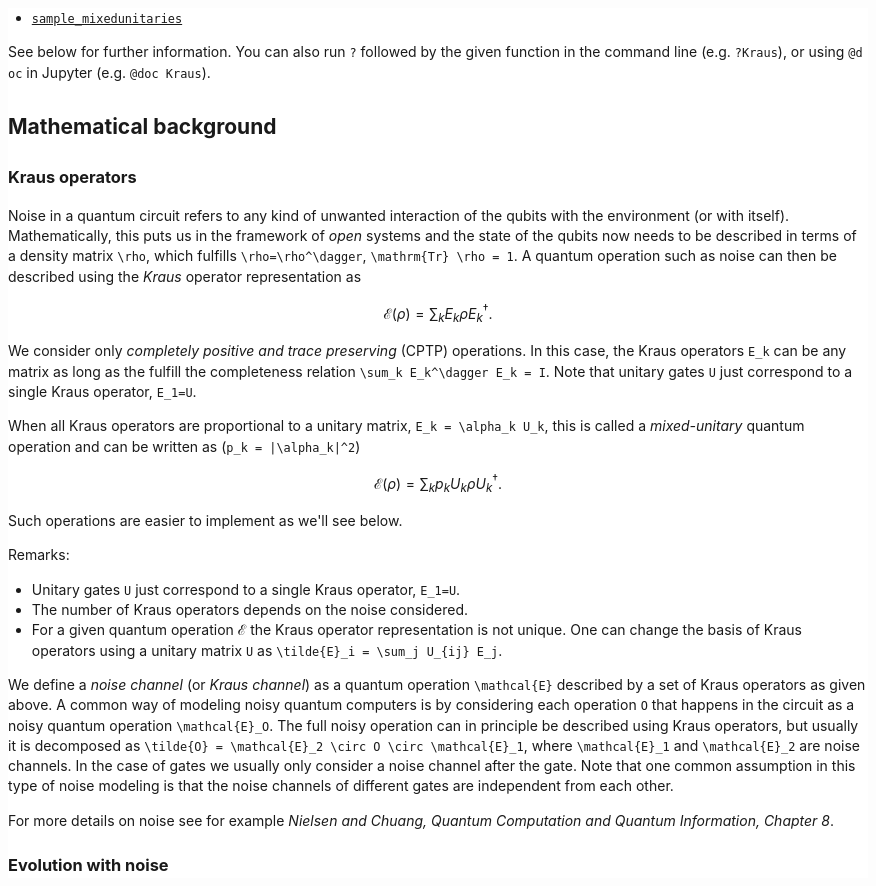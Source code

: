 * [`sample_mixedunitaries`](@ref)

See below for further information. You can also run `?` followed by the given function in the command line (e.g. `?Kraus`), or using `@doc` in Jupyter (e.g. `@doc Kraus`).

## Mathematical background

### Kraus operators

Noise in a quantum circuit refers to any kind of unwanted interaction of the qubits with the environment (or with itself).
Mathematically, this puts us in the framework of _open_ systems and the state of the qubits now needs to be described in terms of a density matrix ``\rho``, which fulfills ``\rho=\rho^\dagger``, ``\mathrm{Tr} \rho = 1``.
A quantum operation such as noise can then be described using the _Kraus_ operator representation as
```math
	\mathcal{E}(\rho) = \sum_k E_k \rho E_k^\dagger.
```
We consider only _completely positive and trace preserving_ (CPTP) operations.
In this case, the Kraus operators ``E_k`` can be any matrix as long as the fulfill the completeness relation ``\sum_k E_k^\dagger E_k = I``. Note that unitary gates ``U`` just correspond to a single Kraus operator, ``E_1=U``.

When all Kraus operators are proportional to a unitary matrix, ``E_k = \alpha_k U_k``, this is called a _mixed-unitary_ quantum operation and can be written as (``p_k = |\alpha_k|^2``)
```math
	\mathcal{E}(\rho) = \sum_k p_k U_k \rho U_k^\dagger.
```
Such operations are easier to implement as we'll see below.

Remarks:
- Unitary gates ``U`` just correspond to a single Kraus operator, ``E_1=U``.
- The number of Kraus operators depends on the noise considered.
- For a given quantum operation $\mathcal{E}$ the Kraus operator representation is not unique. One can change the basis of Kraus operators using a unitary matrix ``U`` as ``\tilde{E}_i = \sum_j U_{ij} E_j``.

We define a _noise channel_ (or _Kraus channel_) as a quantum operation ``\mathcal{E}`` described by a set of Kraus operators as given above.
A common way of modeling noisy quantum computers is by considering each operation ``O`` that happens in the circuit as a noisy quantum operation ``\mathcal{E}_O``.
The full noisy operation can in principle be described using Kraus operators, but usually it is decomposed as ``\tilde{O} = \mathcal{E}_2 \circ O \circ \mathcal{E}_1``, where ``\mathcal{E}_1`` and ``\mathcal{E}_2`` are noise channels.
In the case of gates we usually only consider a noise channel after the gate.
Note that one common assumption in this type of noise modeling is that the noise channels of different gates are independent from each other.

For more details on noise see for example _Nielsen and Chuang, Quantum Computation and Quantum Information, Chapter 8_.

### Evolution with noise
